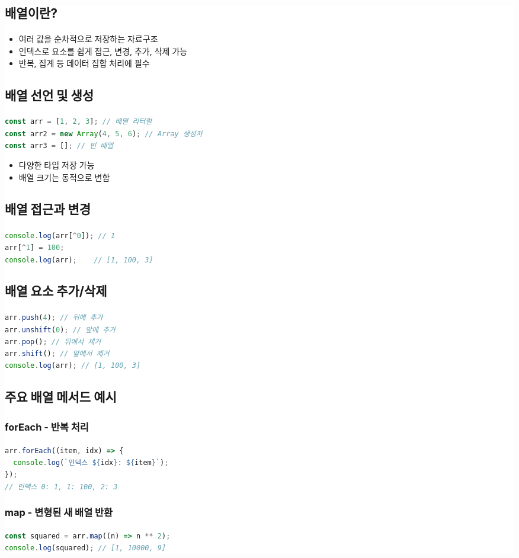 ## 배열이란?

- 여러 값을 순차적으로 저장하는 자료구조
- 인덱스로 요소를 쉽게 접근, 변경, 추가, 삭제 가능
- 반복, 집계 등 데이터 집합 처리에 필수

## 배열 선언 및 생성

```js
const arr = [1, 2, 3]; // 배열 리터럴
const arr2 = new Array(4, 5, 6); // Array 생성자
const arr3 = []; // 빈 배열
```

- 다양한 타입 저장 가능
- 배열 크기는 동적으로 변함

## 배열 접근과 변경

```js
console.log(arr[^0]); // 1
arr[^1] = 100;
console.log(arr);    // [1, 100, 3]
```

## 배열 요소 추가/삭제

```js
arr.push(4); // 뒤에 추가
arr.unshift(0); // 앞에 추가
arr.pop(); // 뒤에서 제거
arr.shift(); // 앞에서 제거
console.log(arr); // [1, 100, 3]
```

## 주요 배열 메서드 예시

### forEach - 반복 처리

```js
arr.forEach((item, idx) => {
  console.log(`인덱스 ${idx}: ${item}`);
});
// 인덱스 0: 1, 1: 100, 2: 3
```

### map - 변형된 새 배열 반환

```js
const squared = arr.map((n) => n ** 2);
console.log(squared); // [1, 10000, 9]
```
